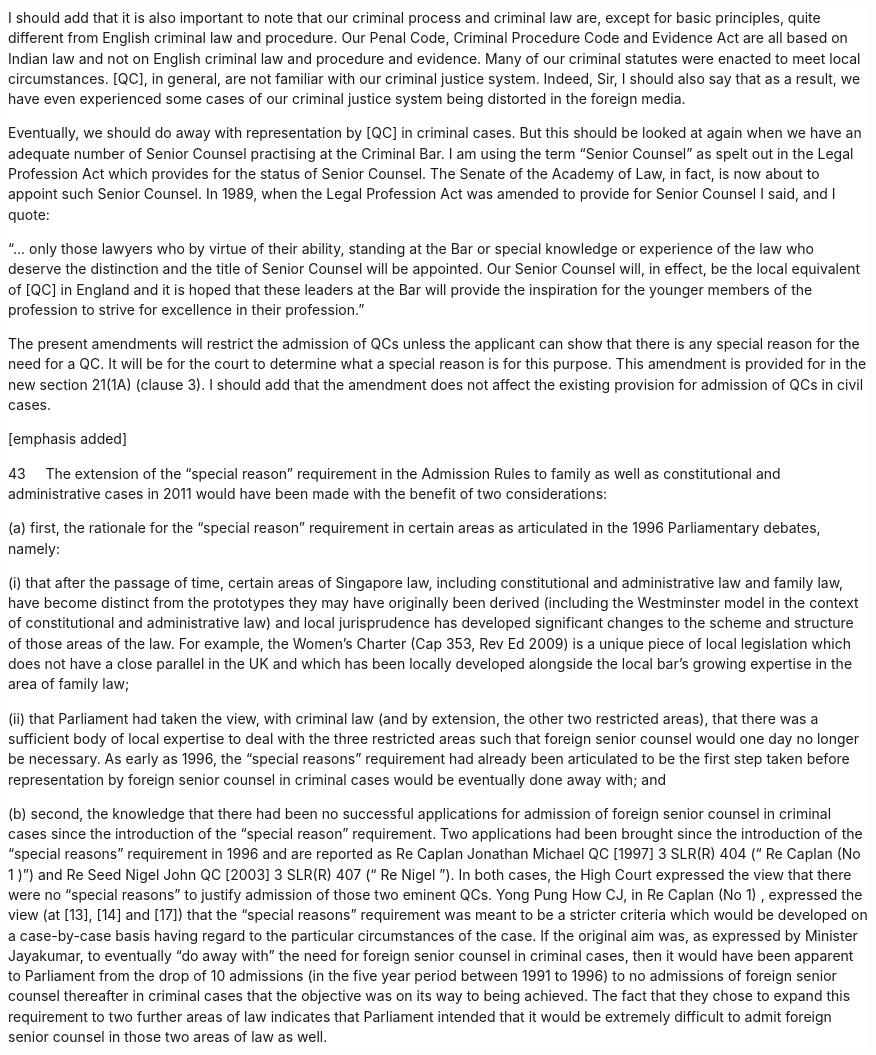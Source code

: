  I should add that it is also important to note that our criminal process and criminal law are, except for basic principles, quite different from English criminal law and procedure. Our Penal Code, Criminal Procedure Code and Evidence Act are all based on Indian law and not on English criminal law and procedure and evidence. Many of our criminal statutes were enacted to meet local circumstances. [QC], in general, are not familiar with our criminal justice system. Indeed, Sir, I should also say that as a result, we have even experienced some cases of our criminal justice system being distorted in the foreign media. 

 Eventually, we should do away with representation by [QC] in criminal cases. But this should be looked at again when we have an adequate number of Senior Counsel practising at the Criminal Bar. I am using the term “Senior Counsel” as spelt out in the Legal Profession Act which provides for the status of Senior Counsel. The Senate of the Academy of Law, in fact, is now about to appoint such Senior Counsel. In 1989, when the Legal Profession Act was amended to provide for Senior Counsel I said, and I quote: 

 “... only those lawyers who by virtue of their ability, standing at the Bar or special knowledge or experience of the law who deserve the distinction and the title of Senior Counsel will be appointed. Our Senior Counsel will, in effect, be the local equivalent of [QC] in England and it is hoped that these leaders at the Bar will provide the inspiration for the younger members of the profession to strive for excellence in their profession.” 

 The present amendments will restrict the admission of QCs unless the applicant can show that there is any special reason for the need for a QC. It will be for the court to determine what a special reason is for this purpose. This amendment is provided for in the new section 21(1A) (clause 3). I should add that the amendment does not affect the existing provision for admission of QCs in civil cases. 

 [emphasis added] 

43     The extension of the “special reason” requirement in the Admission Rules to family as well as constitutional and administrative cases in 2011 would have been made with the benefit of two considerations: 

 (a) first, the rationale for the “special reason” requirement in certain areas as articulated in the 1996 Parliamentary debates, namely: 

 (i) that after the passage of time, certain areas of Singapore law, including constitutional and administrative law and family law, have become distinct from the prototypes they may have originally been derived (including the Westminster model in the context of constitutional and administrative law) and local jurisprudence has developed significant changes to the scheme and structure of those areas of the law. For example, the Women’s Charter (Cap 353, Rev Ed 2009) is a unique piece of local legislation which does not have a close parallel in the UK and which has been locally developed alongside the local bar’s growing expertise in the area of family law; 


 (ii) that Parliament had taken the view, with criminal law (and by extension, the other two restricted areas), that there was a sufficient body of local expertise to deal with the three restricted areas such that foreign senior counsel would one day no longer be necessary. As early as 1996, the “special reasons” requirement had already been articulated to be the first step taken before representation by foreign senior counsel in criminal cases would be eventually done away with; and 

 (b) second, the knowledge that there had been no successful applications for admission of foreign senior counsel in criminal cases since the introduction of the “special reason” requirement. Two applications had been brought since the introduction of the “special reasons” requirement in 1996 and are reported as Re Caplan Jonathan Michael QC <span class="citation">[1997] 3 SLR(R) 404</span> (“ Re Caplan (No 1 )”) and Re Seed Nigel John QC <span class="citation">[2003] 3 SLR(R) 407</span> (“ Re Nigel ”). In both cases, the High Court expressed the view that there were no “special reasons” to justify admission of those two eminent QCs. Yong Pung How CJ, in Re Caplan (No 1) , expressed the view (at [13], [14] and [17]) that the “special reasons” requirement was meant to be a stricter criteria which would be developed on a case-by-case basis having regard to the particular circumstances of the case. If the original aim was, as expressed by Minister Jayakumar, to eventually “do away with” the need for foreign senior counsel in criminal cases, then it would have been apparent to Parliament from the drop of 10 admissions (in the five year period between 1991 to 1996) to no admissions of foreign senior counsel thereafter in criminal cases that the objective was on its way to being achieved. The fact that they chose to expand this requirement to two further areas of law indicates that Parliament intended that it would be extremely difficult to admit foreign senior counsel in those two areas of law as well. 

